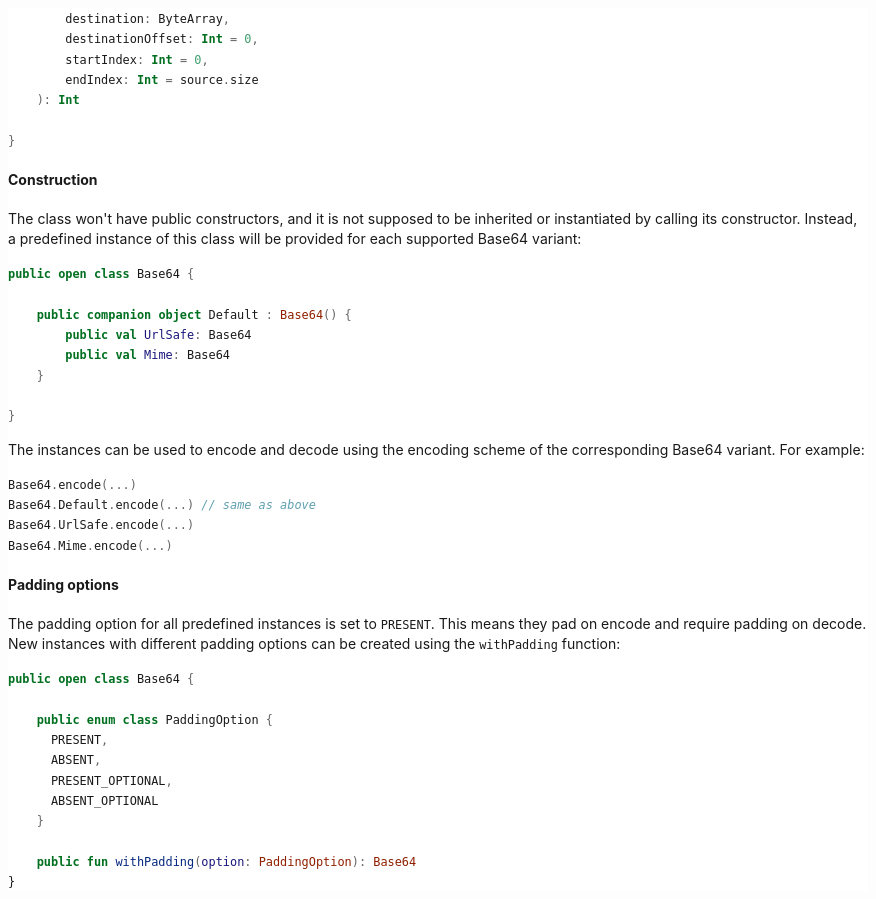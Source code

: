 ```kotlin
        destination: ByteArray,
        destinationOffset: Int = 0,
        startIndex: Int = 0,
        endIndex: Int = source.size
    ): Int

}
```

#### Construction

The class won't have public constructors, and it is not supposed to be inherited or instantiated by calling its
constructor. Instead, a predefined instance of this class will be provided for each supported Base64 variant:
```kotlin
public open class Base64 {

    public companion object Default : Base64() {
        public val UrlSafe: Base64
        public val Mime: Base64
    }

}
```
The instances can be used to encode and decode using the encoding scheme of the corresponding Base64 variant. For example:
```kotlin
Base64.encode(...)
Base64.Default.encode(...) // same as above
Base64.UrlSafe.encode(...)
Base64.Mime.encode(...)
```

#### Padding options

The padding option for all predefined instances is set to `PRESENT`.
This means they pad on encode and require padding on decode.
New instances with different padding options can be created using the `withPadding` function:
```kotlin
public open class Base64 {
    
    public enum class PaddingOption {
      PRESENT,
      ABSENT,
      PRESENT_OPTIONAL,
      ABSENT_OPTIONAL
    }

    public fun withPadding(option: PaddingOption): Base64
}
```

